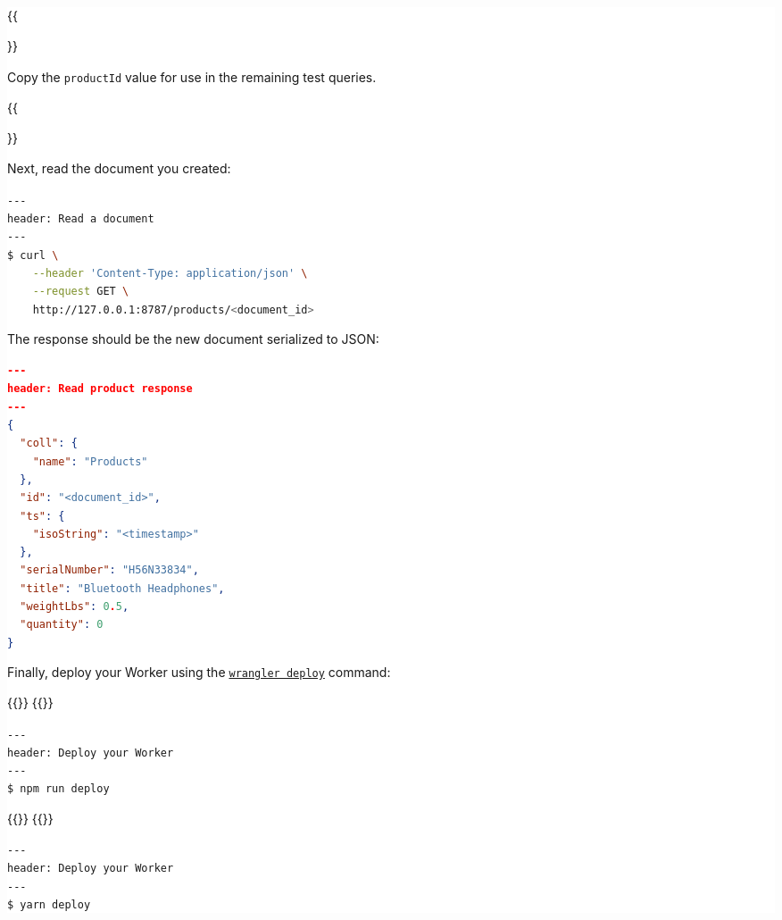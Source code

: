 {{<Aside type="note">}}

Copy the `productId` value for use in the remaining test queries.

{{</Aside>}}

Next, read the document you created:

```sh
---
header: Read a document
---
$ curl \
    --header 'Content-Type: application/json' \
    --request GET \
    http://127.0.0.1:8787/products/<document_id>
```

The response should be the new document serialized to JSON:

```json
---
header: Read product response
---
{
  "coll": {
    "name": "Products"
  },
  "id": "<document_id>",
  "ts": {
    "isoString": "<timestamp>"
  },
  "serialNumber": "H56N33834",
  "title": "Bluetooth Headphones",
  "weightLbs": 0.5,
  "quantity": 0
}
```

Finally, deploy your Worker using the [`wrangler deploy`](/workers/wrangler/commands/#deploy) command:

{{<tabs labels="NPM | Yarn">}}
{{<tab label="npm" >}}

```sh
---
header: Deploy your Worker
---
$ npm run deploy
```

{{</tab>}}
{{<tab label="yarn" >}}

```sh
---
header: Deploy your Worker
---
$ yarn deploy
```
